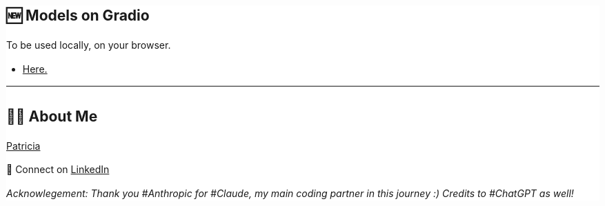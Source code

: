 
## 🆕 Models on Gradio

To be used locally, on your browser.

- [Here.](gradio)

---

## 👩‍💻 About Me

[Patricia](https://github.com/patriciaschaffer)

🔗 Connect on [LinkedIn](https://www.linkedin.com/in/patriciaschaffer)

_Acknowlegement: Thank you #Anthropic for #Claude, my main coding partner in this journey :) Credits to #ChatGPT as well!_
